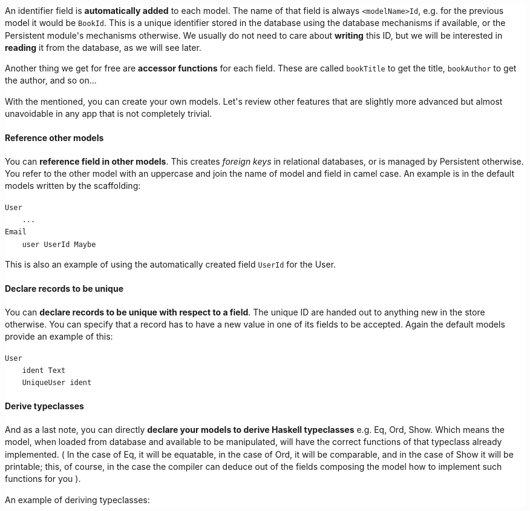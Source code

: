 An identifier field is **automatically added** to each model. The name of that
field is always `<modelName>Id`, e.g. for the previous model it would be
`BookId`. This is a unique identifier stored in the database using the database
mechanisms if available, or the Persistent module's mechanisms otherwise. We
usually do not need to care about **writing** this ID, but we will be
interested in **reading** it from the database, as we will see later.

Another thing we get for free are **accessor functions** for each field. These
are called `bookTitle` to get the title, `bookAuthor` to get the author, and so
on...

With the mentioned, you can create your own models. Let's review other
features that are slightly more advanced but almost unavoidable in any app that
is not completely trivial.

#### Reference other models

You can **reference field in other models**. This creates *foreign keys* in
relational databases, or is managed by Persistent otherwise. You refer to the
other model with an uppercase and join the name of model and field in camel
case. An example is in the default models written by the scaffolding:

```
User
    ...
Email
    user UserId Maybe
```

This is also an example of using the automatically created field `UserId` for
the User.

#### Declare records to be unique

You can **declare records to be unique with respect to a field**. The unique ID
are handed out to anything new in the store otherwise. You can specify that a
record has to have a new value in one of its fields to be accepted. Again the
default models provide an example of this:

```
User
    ident Text
    UniqueUser ident
```

#### Derive typeclasses

And as a last note, you can directly **declare your models to derive Haskell
typeclasses** e.g. Eq, Ord, Show. Which means the model, when loaded from
database and available to be manipulated, will have the correct functions of
that typeclass already implemented. ( In the case of Eq, it will be equatable,
in the case of Ord, it will be comparable, and in the case of Show it will be
printable; this, of course, in the case the compiler can deduce out of the
fields composing the model how to implement such functions for you ).

An example of deriving typeclasses:
